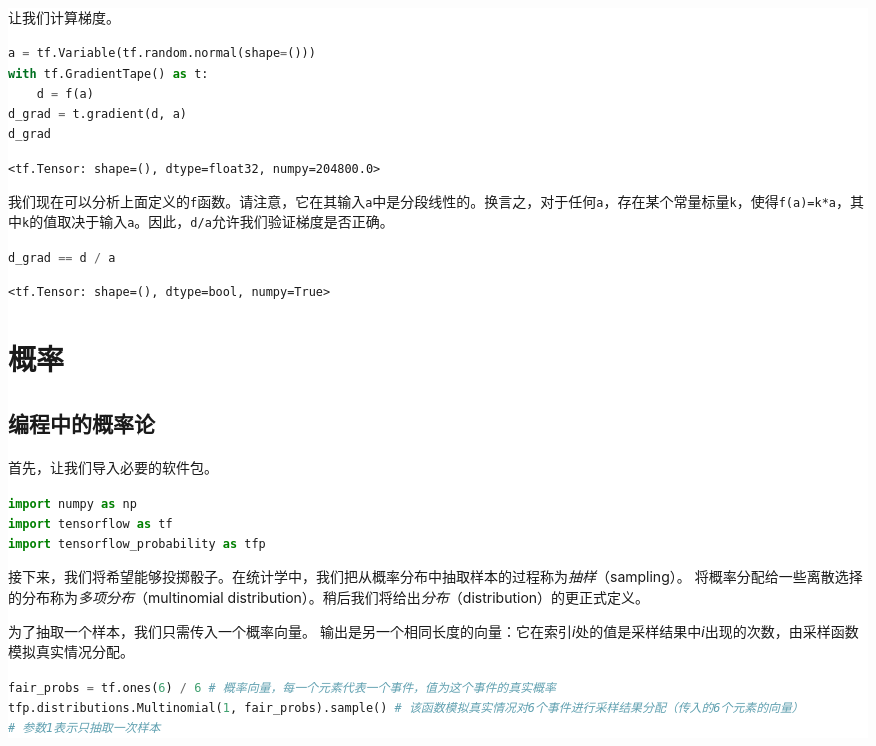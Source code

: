 让我们计算梯度。



```python
a = tf.Variable(tf.random.normal(shape=()))
with tf.GradientTape() as t:
    d = f(a)
d_grad = t.gradient(d, a)
d_grad
```




    <tf.Tensor: shape=(), dtype=float32, numpy=204800.0>



我们现在可以分析上面定义的`f`函数。请注意，它在其输入`a`中是分段线性的。换言之，对于任何`a`，存在某个常量标量`k`，使得`f(a)=k*a`，其中`k`的值取决于输入`a`。因此，`d/a`允许我们验证梯度是否正确。



```python
d_grad == d / a
```




    <tf.Tensor: shape=(), dtype=bool, numpy=True>


# 概率


## 编程中的概率论


首先，让我们导入必要的软件包。


```python
import numpy as np
import tensorflow as tf
import tensorflow_probability as tfp
```

接下来，我们将希望能够投掷骰子。在统计学中，我们把从概率分布中抽取样本的过程称为*抽样*（sampling）。
将概率分配给一些离散选择的分布称为*多项分布*（multinomial distribution）。稍后我们将给出*分布*（distribution）的更正式定义。

为了抽取一个样本，我们只需传入一个概率向量。
输出是另一个相同长度的向量：它在索引$i$处的值是采样结果中$i$出现的次数，由采样函数模拟真实情况分配。


```python
fair_probs = tf.ones(6) / 6 # 概率向量，每一个元素代表一个事件，值为这个事件的真实概率
tfp.distributions.Multinomial(1, fair_probs).sample() # 该函数模拟真实情况对6个事件进行采样结果分配（传入的6个元素的向量）
# 参数1表示只抽取一次样本
```


